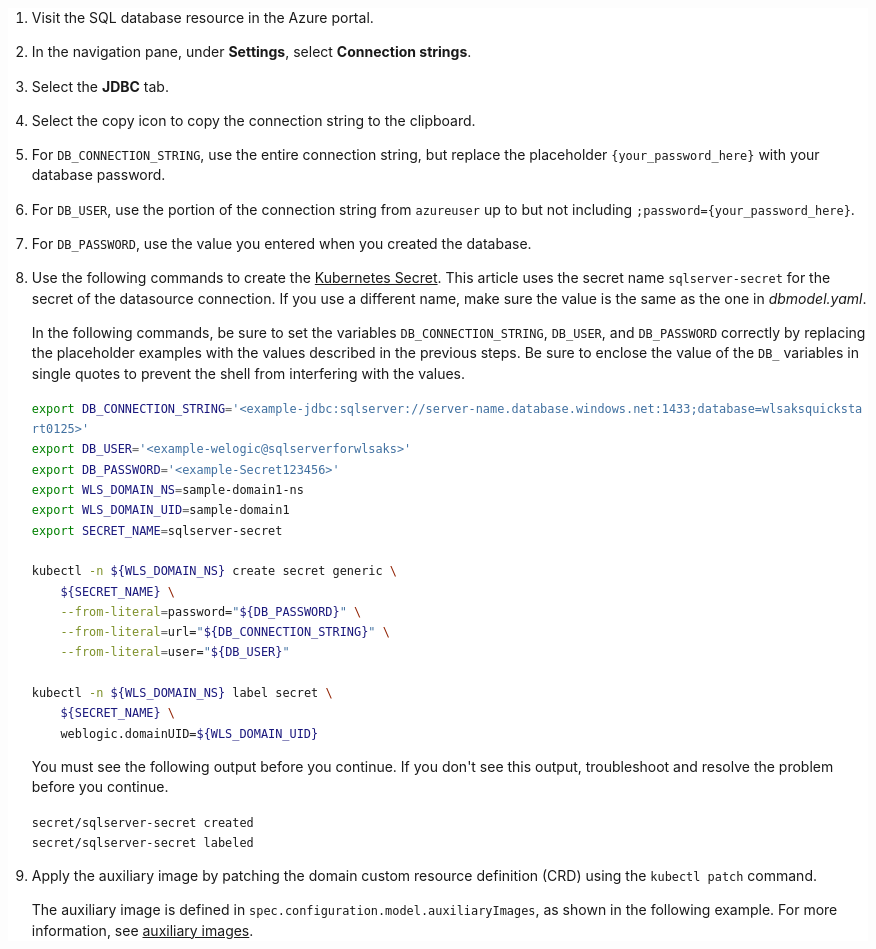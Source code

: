    1. Visit the SQL database resource in the Azure portal.

   1. In the navigation pane, under **Settings**, select **Connection strings**.

   1. Select the **JDBC** tab.

   1. Select the copy icon to copy the connection string to the clipboard.

   1. For `DB_CONNECTION_STRING`, use the entire connection string, but replace the placeholder `{your_password_here}` with your database password.

   1. For `DB_USER`, use the portion of the connection string from `azureuser` up to but not including `;password={your_password_here}`.

   1. For `DB_PASSWORD`, use the value you entered when you created the database.

1. Use the following commands to create the [Kubernetes Secret](https://kubernetes.io/docs/concepts/configuration/secret/). This article uses the secret name `sqlserver-secret` for the secret of the datasource connection. If you use a different name, make sure the value is the same as the one in *dbmodel.yaml*.

   In the following commands, be sure to set the variables `DB_CONNECTION_STRING`, `DB_USER`, and `DB_PASSWORD` correctly by replacing the placeholder examples with the values described in the previous steps. Be sure to enclose the value of the `DB_` variables in single quotes to prevent the shell from interfering with the values.

   ```bash
   export DB_CONNECTION_STRING='<example-jdbc:sqlserver://server-name.database.windows.net:1433;database=wlsaksquickstart0125>'
   export DB_USER='<example-welogic@sqlserverforwlsaks>'
   export DB_PASSWORD='<example-Secret123456>'
   export WLS_DOMAIN_NS=sample-domain1-ns
   export WLS_DOMAIN_UID=sample-domain1
   export SECRET_NAME=sqlserver-secret

   kubectl -n ${WLS_DOMAIN_NS} create secret generic \
       ${SECRET_NAME} \
       --from-literal=password="${DB_PASSWORD}" \
       --from-literal=url="${DB_CONNECTION_STRING}" \
       --from-literal=user="${DB_USER}"

   kubectl -n ${WLS_DOMAIN_NS} label secret \
       ${SECRET_NAME} \
       weblogic.domainUID=${WLS_DOMAIN_UID}
   ```

   You must see the following output before you continue. If you don't see this output, troubleshoot and resolve the problem before you continue.

   ```output
   secret/sqlserver-secret created
   secret/sqlserver-secret labeled
   ```

1. Apply the auxiliary image by patching the domain custom resource definition (CRD) using the `kubectl patch` command.

   The auxiliary image is defined in `spec.configuration.model.auxiliaryImages`, as shown in the following example. For more information, see [auxiliary images](https://oracle.github.io/weblogic-kubernetes-operator/managing-domains/model-in-image/auxiliary-images/).

